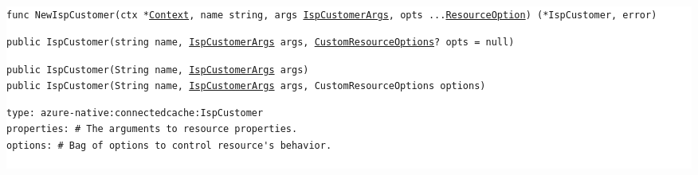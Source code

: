 </div></pulumi-choosable>
</div>

<div>
<pulumi-choosable type="language" values="go">
<div class="no-copy"><div class="highlight"><pre class="chroma"><code class="language-go" data-lang="go"><span class="k">func </span><span class="nx">NewIspCustomer</span><span class="p">(</span><span class="nx">ctx</span><span class="p"> *</span><span class="nx"><a href="https://pkg.go.dev/github.com/pulumi/pulumi/sdk/v3/go/pulumi?tab=doc#Context">Context</a></span><span class="p">,</span> <span class="nx">name</span><span class="p"> </span><span class="nx">string</span><span class="p">,</span> <span class="nx">args</span><span class="p"> </span><span class="nx"><a href="#inputs">IspCustomerArgs</a></span><span class="p">,</span> <span class="nx">opts</span><span class="p"> ...</span><span class="nx"><a href="https://pkg.go.dev/github.com/pulumi/pulumi/sdk/v3/go/pulumi?tab=doc#ResourceOption">ResourceOption</a></span><span class="p">) (*<span class="nx">IspCustomer</span>, error)</span></code></pre></div>
</div></pulumi-choosable>
</div>

<div>
<pulumi-choosable type="language" values="csharp">
<div class="no-copy"><div class="highlight"><pre class="chroma"><code class="language-csharp" data-lang="csharp"><span class="k">public </span><span class="nx">IspCustomer</span><span class="p">(</span><span class="nx">string</span><span class="p"> </span><span class="nx">name<span class="p">,</span> <span class="nx"><a href="#inputs">IspCustomerArgs</a></span><span class="p"> </span><span class="nx">args<span class="p">,</span> <span class="nx"><a href="/docs/reference/pkg/dotnet/Pulumi/Pulumi.CustomResourceOptions.html">CustomResourceOptions</a></span><span class="p">? </span><span class="nx">opts = null<span class="p">)</span></code></pre></div>
</div></pulumi-choosable>
</div>

<div>
<pulumi-choosable type="language" values="java">
<div class="no-copy"><div class="highlight"><pre class="chroma">
<code class="language-java" data-lang="java"><span class="k">public </span><span class="nx">IspCustomer</span><span class="p">(</span><span class="nx">String</span><span class="p"> </span><span class="nx">name<span class="p">,</span> <span class="nx"><a href="#inputs">IspCustomerArgs</a></span><span class="p"> </span><span class="nx">args<span class="p">)</span>
<span class="k">public </span><span class="nx">IspCustomer</span><span class="p">(</span><span class="nx">String</span><span class="p"> </span><span class="nx">name<span class="p">,</span> <span class="nx"><a href="#inputs">IspCustomerArgs</a></span><span class="p"> </span><span class="nx">args<span class="p">,</span> <span class="nx">CustomResourceOptions</span><span class="p"> </span><span class="nx">options<span class="p">)</span>
</code></pre></div></div>
</pulumi-choosable>
</div>

<div>
<pulumi-choosable type="language" values="yaml">
<div class="no-copy"><div class="highlight"><pre class="chroma"><code class="language-yaml" data-lang="yaml">type: <span class="nx">azure-native:connectedcache:IspCustomer</span><span class="p"></span>
<span class="p">properties</span><span class="p">: </span><span class="c">#&nbsp;The arguments to resource properties.</span>
<span class="p"></span><span class="p">options</span><span class="p">: </span><span class="c">#&nbsp;Bag of options to control resource&#39;s behavior.</span>
<span class="p"></span>
</code></pre></div></div>
</pulumi-choosable>
</div>
